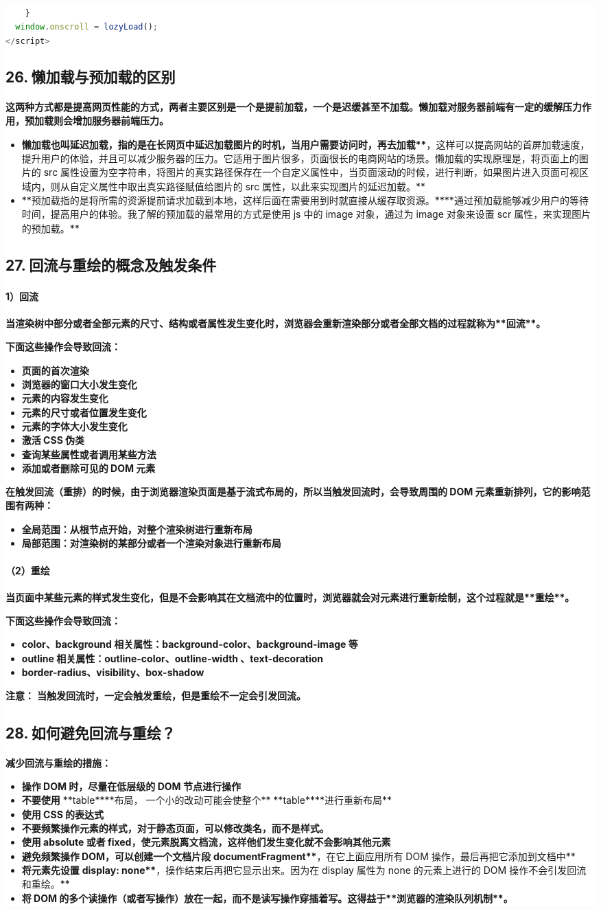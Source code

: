 ```js
    }
  window.onscroll = lozyLoad();
</script>
```

## 26. 懒加载与预加载的区别

**这两种方式都是提高网页性能的方式，两者主要区别是一个是提前加载，一个是迟缓甚至不加载。懒加载对服务器前端有一定的缓解压力作用，预加载则会增加服务器前端压力。**

- **懒加载也叫延迟加载，指的是在长网页中延迟加载图片的时机，当用户需要访问时，再去加载\*\***，这样可以提高网站的首屏加载速度，提升用户的体验，并且可以减少服务器的压力。它适用于图片很多，页面很长的电商网站的场景。懒加载的实现原理是，将页面上的图片的 src 属性设置为空字符串，将图片的真实路径保存在一个自定义属性中，当页面滚动的时候，进行判断，如果图片进入页面可视区域内，则从自定义属性中取出真实路径赋值给图片的 src 属性，以此来实现图片的延迟加载。\*\*
- **预加载指的是将所需的资源提前请求加载到本地，这样后面在需要用到时就直接从缓存取资源。\*\***通过预加载能够减少用户的等待时间，提高用户的体验。我了解的预加载的最常用的方式是使用 js 中的 image 对象，通过为 image 对象来设置 scr 属性，来实现图片的预加载。\*\*

## 27. 回流与重绘的概念及触发条件

#### 1）回流

**当渲染树中部分或者全部元素的尺寸、结构或者属性发生变化时，浏览器会重新渲染部分或者全部文档的过程就称为\*\***回流\***\*。**

**下面这些操作会导致回流：**

- **页面的首次渲染**
- **浏览器的窗口大小发生变化**
- **元素的内容发生变化**
- **元素的尺寸或者位置发生变化**
- **元素的字体大小发生变化**
- **激活 CSS 伪类**
- **查询某些属性或者调用某些方法**
- **添加或者删除可见的 DOM 元素**

**在触发回流（重排）的时候，由于浏览器渲染页面是基于流式布局的，所以当触发回流时，会导致周围的 DOM 元素重新排列，它的影响范围有两种：**

- **全局范围：从根节点开始，对整个渲染树进行重新布局**
- **局部范围：对渲染树的某部分或者一个渲染对象进行重新布局**

#### （2）重绘

**当页面中某些元素的样式发生变化，但是不会影响其在文档流中的位置时，浏览器就会对元素进行重新绘制，这个过程就是\*\***重绘\***\*。**

**下面这些操作会导致回流：**

- **color、background 相关属性：background-color、background-image 等**
- **outline 相关属性：outline-color、outline-width 、text-decoration**
- **border-radius、visibility、box-shadow**

**注意：** **当触发回流时，一定会触发重绘，但是重绘不一定会引发回流。**

## 28. 如何避免回流与重绘？

**减少回流与重绘的措施：**

- **操作 DOM 时，尽量在低层级的 DOM 节点进行操作**
- **不要使用** **table\*\***布局， 一个小的改动可能会使整个\*\* **table\*\***进行重新布局\*\*
- **使用 CSS 的表达式**
- **不要频繁操作元素的样式，对于静态页面，可以修改类名，而不是样式。**
- **使用 absolute 或者 fixed，使元素脱离文档流，这样他们发生变化就不会影响其他元素**
- **避免频繁操作 DOM，可以创建一个文档片段** **documentFragment\*\***，在它上面应用所有 DOM 操作，最后再把它添加到文档中\*\*
- **将元素先设置** **display: none\*\***，操作结束后再把它显示出来。因为在 display 属性为 none 的元素上进行的 DOM 操作不会引发回流和重绘。\*\*
- **将 DOM 的多个读操作（或者写操作）放在一起，而不是读写操作穿插着写。这得益于\*\***浏览器的渲染队列机制\***\*。**
